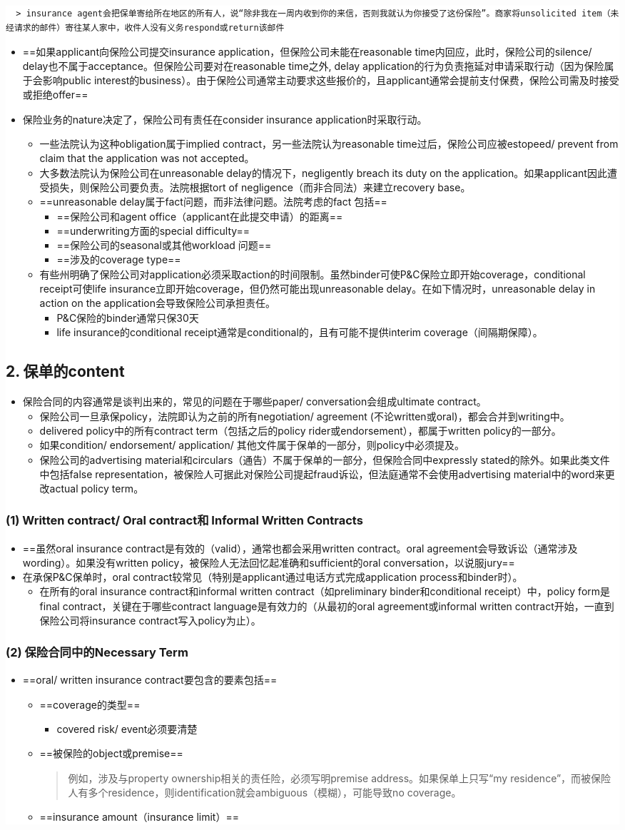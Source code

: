 	  > insurance agent会把保单寄给所在地区的所有人，说“除非我在一周内收到你的来信，否则我就认为你接受了这份保险”。商家将unsolicited item（未经请求的邮件）寄往某人家中，收件人没有义务respond或return该邮件

- ==如果applicant向保险公司提交insurance application，但保险公司未能在reasonable time内回应，此时，保险公司的silence/ delay也不属于acceptance。但保险公司要对在reasonable time之外, delay application的行为负责拖延对申请采取行动（因为保险属于会影响public interest的business）。由于保险公司通常主动要求这些报价的，且applicant通常会提前支付保费，保险公司需及时接受或拒绝offer==

- 保险业务的nature决定了，保险公司有责任在consider insurance application时采取行动。
	- 一些法院认为这种obligation属于implied contract，另一些法院认为reasonable time过后，保险公司应被estopeed/ prevent from claim that the application was not accepted。
	- 大多数法院认为保险公司在unreasonable delay的情况下，negligently breach its duty on the application。如果applicant因此遭受损失，则保险公司要负责。法院根据tort of negligence（而非合同法）来建立recovery base。
	- ==unreasonable delay属于fact问题，而非法律问题。法院考虑的fact 包括==
		- ==保险公司和agent office（applicant在此提交申请）的距离==
		- ==underwriting方面的special difficulty==
		- ==保险公司的seasonal或其他workload 问题==
		- ==涉及的coverage type==
	- 有些州明确了保险公司对application必须采取action的时间限制。虽然binder可使P&C保险立即开始coverage，conditional receipt可使life insurance立即开始coverage，但仍然可能出现unreasonable delay。在如下情况时，unreasonable delay in action on the application会导致保险公司承担责任。
		- P&C保险的binder通常只保30天
		- life insurance的conditional receipt通常是conditional的，且有可能不提供interim coverage（间隔期保障）。

## 2. 保单的content
- 保险合同的内容通常是谈判出来的，常见的问题在于哪些paper/ conversation会组成ultimate contract。
	- 保险公司一旦承保policy，法院即认为之前的所有negotiation/ agreement (不论written或oral)，都会合并到writing中。
	- delivered policy中的所有contract term（包括之后的policy rider或endorsement），都属于written policy的一部分。
	- 如果condition/ endorsement/ application/ 其他文件属于保单的一部分，则policy中必须提及。
	- 保险公司的advertising material和circulars（通告）不属于保单的一部分，但保险合同中expressly stated的除外。如果此类文件中包括false representation，被保险人可据此对保险公司提起fraud诉讼，但法庭通常不会使用advertising material中的word来更改actual policy term。

### (1) Written contract/ Oral contract和 Informal Written Contracts
- ==虽然oral insurance contract是有效的（valid），通常也都会采用written contract。oral agreement会导致诉讼（通常涉及wording）。如果没有written policy，被保险人无法回忆起准确和sufficient的oral conversation，以说服jury==
- 在承保P&C保单时，oral contract较常见（特别是applicant通过电话方式完成application process和binder时）。
	- 在所有的oral insurance contract和informal written contract（如preliminary binder和conditional receipt）中，policy form是final contract，关键在于哪些contract language是有效力的（从最初的oral agreement或informal written contract开始，一直到保险公司将insurance contract写入policy为止）。

### (2) 保险合同中的Necessary Term
- ==oral/ written insurance contract要包含的要素包括==
	
	- ==coverage的类型==
		
		- covered risk/ event必须要清楚
		
	- ==被保险的object或premise==
		
		> 例如，涉及与property ownership相关的责任险，必须写明premise address。如果保单上只写“my residence”，而被保险人有多个residence，则identification就会ambiguous（模糊），可能导致no coverage。
		
	- ==insurance amount（insurance limit）==
		
